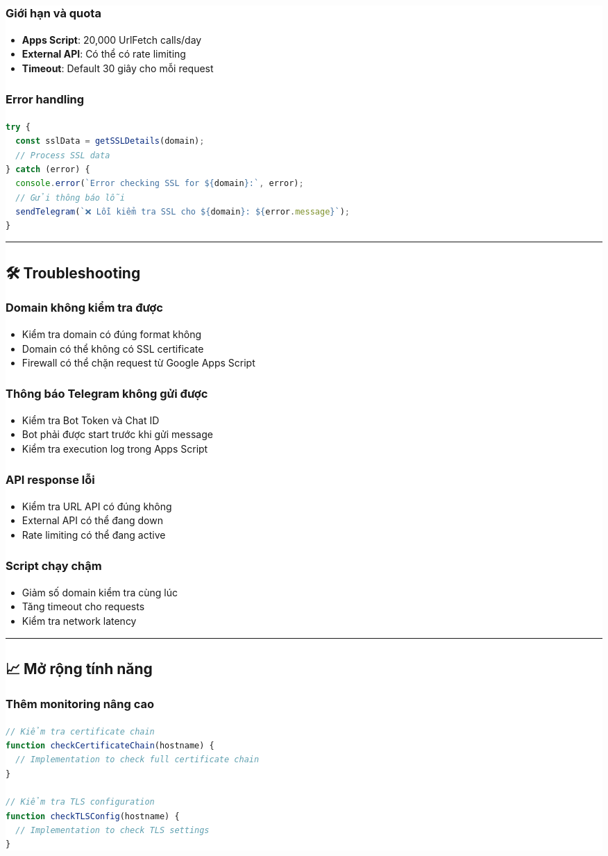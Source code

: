 ### Giới hạn và quota
- **Apps Script**: 20,000 UrlFetch calls/day
- **External API**: Có thể có rate limiting
- **Timeout**: Default 30 giây cho mỗi request

### Error handling
```javascript
try {
  const sslData = getSSLDetails(domain);
  // Process SSL data
} catch (error) {
  console.error(`Error checking SSL for ${domain}:`, error);
  // Gửi thông báo lỗi
  sendTelegram(`❌ Lỗi kiểm tra SSL cho ${domain}: ${error.message}`);
}
```

---

## 🛠️ Troubleshooting

### Domain không kiểm tra được
- Kiểm tra domain có đúng format không
- Domain có thể không có SSL certificate
- Firewall có thể chặn request từ Google Apps Script

### Thông báo Telegram không gửi được
- Kiểm tra Bot Token và Chat ID
- Bot phải được start trước khi gửi message
- Kiểm tra execution log trong Apps Script

### API response lỗi
- Kiểm tra URL API có đúng không
- External API có thể đang down
- Rate limiting có thể đang active

### Script chạy chậm
- Giảm số domain kiểm tra cùng lúc
- Tăng timeout cho requests
- Kiểm tra network latency

---

## 📈 Mở rộng tính năng

### Thêm monitoring nâng cao
```javascript
// Kiểm tra certificate chain
function checkCertificateChain(hostname) {
  // Implementation to check full certificate chain
}

// Kiểm tra TLS configuration
function checkTLSConfig(hostname) {
  // Implementation to check TLS settings
}
```
